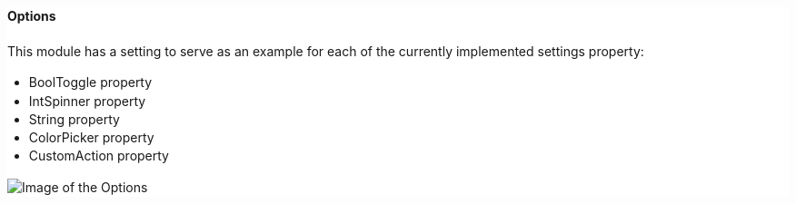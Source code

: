 #### Options

This module has a setting to serve as an example for each of the currently implemented settings property:

- BoolToggle property
- IntSpinner property
- String property
- ColorPicker property
- CustomAction property

![Image of the Options](/doc/images/settings/example_settings.png)

[installerArgWiki]: https://github.com/microsoft/PowerToys/wiki/Installer-arguments-for-exe
